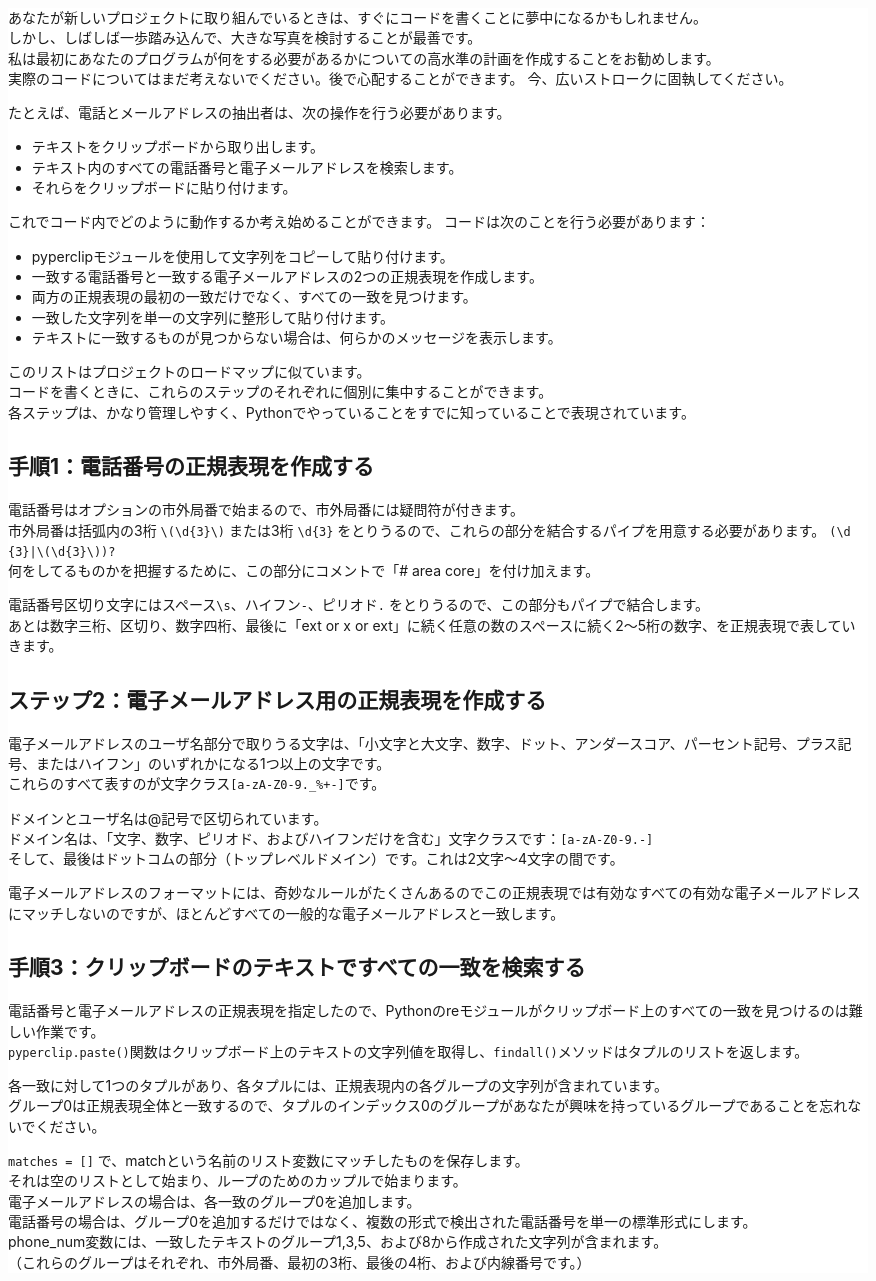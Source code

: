 あなたが新しいプロジェクトに取り組んでいるときは、すぐにコードを書くことに夢中になるかもしれません。  
しかし、しばしば一歩踏み込んで、大きな写真を検討することが最善です。  
私は最初にあなたのプログラムが何をする必要があるかについての高水準の計画を作成することをお勧めします。  
実際のコードについてはまだ考えないでください。後で心配することができます。 今、広いストロークに固執してください。

たとえば、電話とメールアドレスの抽出者は、次の操作を行う必要があります。  

- テキストをクリップボードから取り出します。
- テキスト内のすべての電話番号と電子メールアドレスを検索します。
- それらをクリップボードに貼り付けます。

これでコード内でどのように動作するか考え始めることができます。 コードは次のことを行う必要があります：

- pyperclipモジュールを使用して文字列をコピーして貼り付けます。
- 一致する電話番号と一致する電子メールアドレスの2つの正規表現を作成します。
- 両方の正規表現の最初の一致だけでなく、すべての一致を見つけます。
- 一致した文字列を単一の文字列に整形して貼り付けます。
- テキストに一致するものが見つからない場合は、何らかのメッセージを表示します。

このリストはプロジェクトのロードマップに似ています。   
コードを書くときに、これらのステップのそれぞれに個別に集中することができます。   
各ステップは、かなり管理しやすく、Pythonでやっていることをすでに知っていることで表現されています。


## 手順1：電話番号の正規表現を作成する

電話番号はオプションの市外局番で始まるので、市外局番には疑問符が付きます。  
市外局番は括弧内の3桁 `\(\d{3}\)` または3桁 `\d{3}` をとりうるので、これらの部分を結合するパイプを用意する必要があります。 `(\d{3}|\(\d{3}\))?`   
何をしてるものかを把握するために、この部分にコメントで「# area core」を付け加えます。  

電話番号区切り文字にはスペース`\s`、ハイフン`-`、ピリオド`.` をとりうるので、この部分もパイプで結合します。  
あとは数字三桁、区切り、数字四桁、最後に「ext or x or ext」に続く任意の数のスペースに続く2～5桁の数字、を正規表現で表していきます。

## ステップ2：電子メールアドレス用の正規表現を作成する

電子メールアドレスのユーザ名部分で取りうる文字は、「小文字と大文字、数字、ドット、アンダースコア、パーセント記号、プラス記号、またはハイフン」のいずれかになる1つ以上の文字です。   
これらのすべて表すのが文字クラス`[a-zA-Z0-9._%+-]`です。

ドメインとユーザ名は@記号で区切られています。  
ドメイン名は、「文字、数字、ピリオド、およびハイフンだけを含む」文字クラスです：`[a-zA-Z0-9.-]`  
そして、最後はドットコムの部分（トップレベルドメイン）です。これは2文字～4文字の間です。

電子メールアドレスのフォーマットには、奇妙なルールがたくさんあるのでこの正規表現では有効なすべての有効な電子メールアドレスにマッチしないのですが、ほとんどすべての一般的な電子メールアドレスと一致します。  

## 手順3：クリップボードのテキストですべての一致を検索する

電話番号と電子メールアドレスの正規表現を指定したので、Pythonのreモジュールがクリップボード上のすべての一致を見つけるのは難しい作業です。   
`pyperclip.paste()`関数はクリップボード上のテキストの文字列値を取得し、`findall()`メソッドはタプルのリストを返します。  

各一致に対して1つのタプルがあり、各タプルには、正規表現内の各グループの文字列が含まれています。  
グループ0は正規表現全体と一致するので、タプルのインデックス0のグループがあなたが興味を持っているグループであることを忘れないでください。  

`matches = []` で、matchという名前のリスト変数にマッチしたものを保存します。  
それは空のリストとして始まり、ループのためのカップルで始まります。   
電子メールアドレスの場合は、各一致のグループ0を追加します。   
電話番号の場合は、グループ0を追加するだけではなく、複数の形式で検出された電話番号を単一の標準形式にします。   
phone_num変数には、一致したテキストのグループ1,3,5、および8から作成された文字列が含まれます。  
（これらのグループはそれぞれ、市外局番、最初の3桁、最後の4桁、および内線番号です。）  
